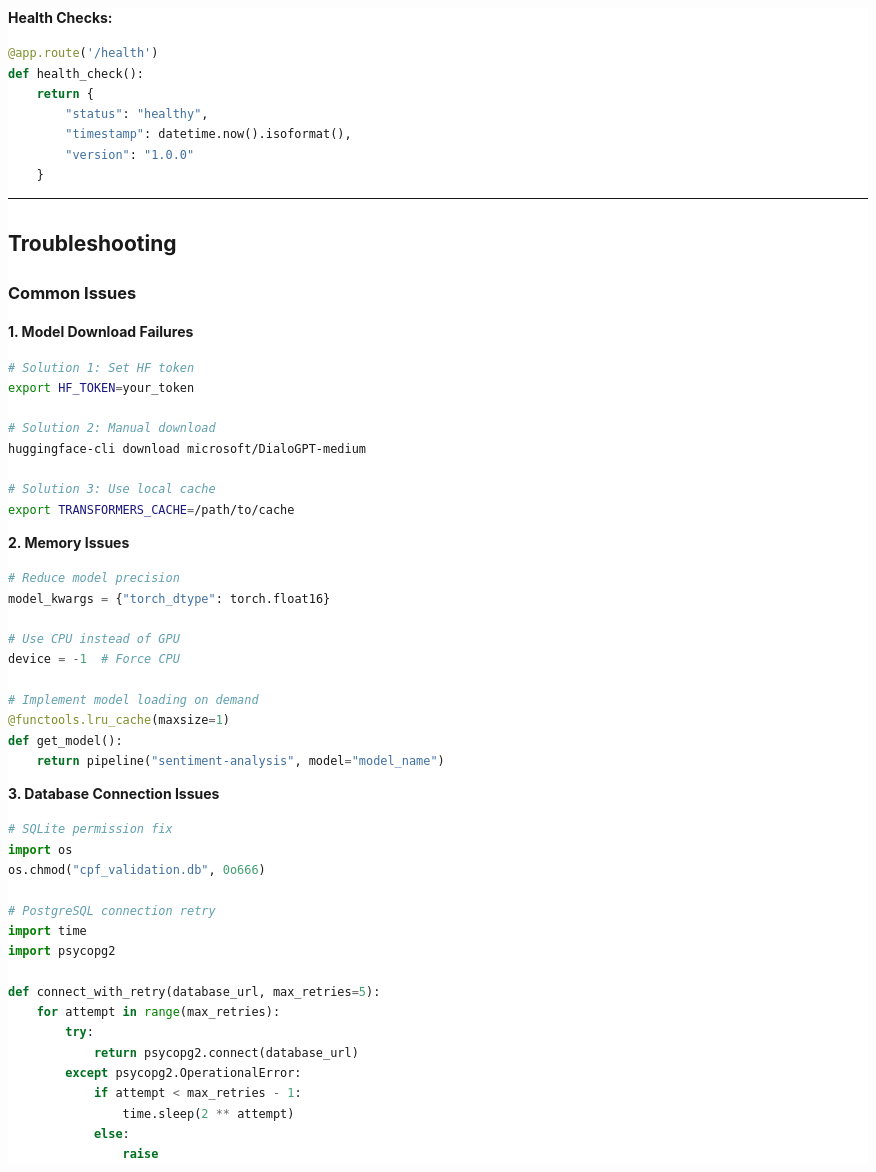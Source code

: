**Health Checks:**
```python
@app.route('/health')
def health_check():
    return {
        "status": "healthy",
        "timestamp": datetime.now().isoformat(),
        "version": "1.0.0"
    }
```

---

## Troubleshooting

### Common Issues

**1. Model Download Failures**
```bash
# Solution 1: Set HF token
export HF_TOKEN=your_token

# Solution 2: Manual download
huggingface-cli download microsoft/DialoGPT-medium

# Solution 3: Use local cache
export TRANSFORMERS_CACHE=/path/to/cache
```

**2. Memory Issues**
```python
# Reduce model precision
model_kwargs = {"torch_dtype": torch.float16}

# Use CPU instead of GPU
device = -1  # Force CPU

# Implement model loading on demand
@functools.lru_cache(maxsize=1)
def get_model():
    return pipeline("sentiment-analysis", model="model_name")
```

**3. Database Connection Issues**
```python
# SQLite permission fix
import os
os.chmod("cpf_validation.db", 0o666)

# PostgreSQL connection retry
import time
import psycopg2

def connect_with_retry(database_url, max_retries=5):
    for attempt in range(max_retries):
        try:
            return psycopg2.connect(database_url)
        except psycopg2.OperationalError:
            if attempt < max_retries - 1:
                time.sleep(2 ** attempt)
            else:
                raise
```
